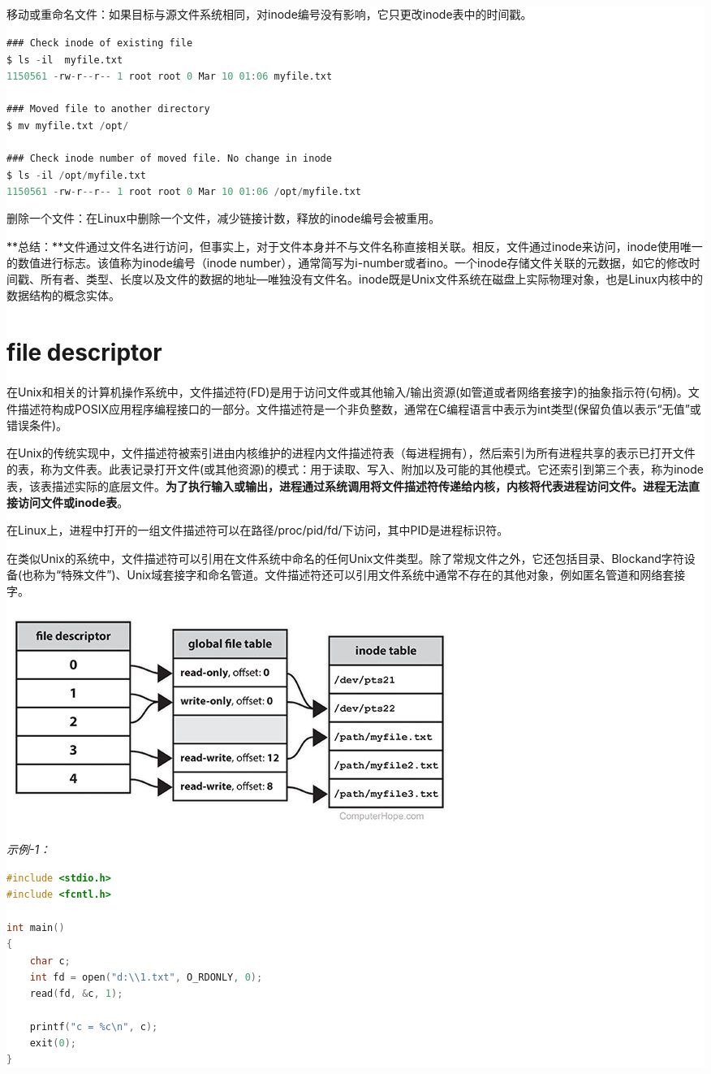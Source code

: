 移动或重命名文件：如果目标与源文件系统相同，对inode编号没有影响，它只更改inode表中的时间戳。

~~~verilog
### Check inode of existing file 
$ ls -il  myfile.txt
1150561 -rw-r--r-- 1 root root 0 Mar 10 01:06 myfile.txt

### Moved file to another directory 
$ mv myfile.txt /opt/

### Check inode number of moved file. No change in inode 
$ ls -il /opt/myfile.txt
1150561 -rw-r--r-- 1 root root 0 Mar 10 01:06 /opt/myfile.txt
~~~

删除一个文件：在Linux中删除一个文件，减少链接计数，释放的inode编号会被重用。

**总结：**文件通过文件名进行访问，但事实上，对于文件本身并不与文件名称直接相关联。相反，文件通过inode来访问，inode使用唯一的数值进行标志。该值称为inode编号（inode number），通常简写为i-number或者ino。一个inode存储文件关联的元数据，如它的修改时间戳、所有者、类型、长度以及文件的数据的地址—唯独没有文件名。inode既是Unix文件系统在磁盘上实际物理对象，也是Linux内核中的数据结构的概念实体。

# file descriptor

在Unix和相关的计算机操作系统中，文件描述符(FD)是用于访问文件或其他输入/输出资源(如管道或者网络套接字)的抽象指示符(句柄)。文件描述符构成POSIX应用程序编程接口的一部分。文件描述符是一个非负整数，通常在C编程语言中表示为int类型(保留负值以表示“无值”或错误条件)。

在Unix的传统实现中，文件描述符被索引进由内核维护的进程内文件描述符表（每进程拥有），然后索引为所有进程共享的表示已打开文件的表，称为文件表。此表记录打开文件(或其他资源)的模式：用于读取、写入、附加以及可能的其他模式。它还索引到第三个表，称为inode表，该表描述实际的底层文件。**为了执行输入或输出，进程通过系统调用将文件描述符传递给内核，内核将代表进程访问文件。进程无法直接访问文件或inode表**。

在Linux上，进程中打开的一组文件描述符可以在路径/proc/pid/fd/下访问，其中PID是进程标识符。

在类似Unix的系统中，文件描述符可以引用在文件系统中命名的任何Unix文件类型。除了常规文件之外，它还包括目录、Blockand字符设备(也称为“特殊文件”)、Unix域套接字和命名管道。文件描述符还可以引用文件系统中通常不存在的其他对象，例如匿名管道和网络套接字。

![](../images/文件描述符-简单.jpg)

*示例-1：*

~~~c
#include <stdio.h>
#include <fcntl.h>

int main()
{
    char c;
    int fd = open("d:\\1.txt", O_RDONLY, 0);
    read(fd, &c, 1);

    printf("c = %c\n", c);
    exit(0);
}
~~~

